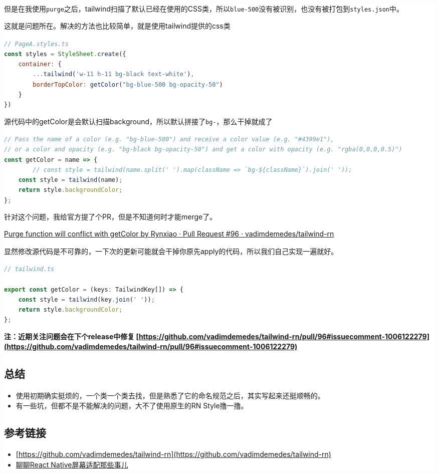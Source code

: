 但是在我使用`purge`之后，tailwind扫描了默认已经在使用的CSS类，所以`blue-500`没有被识别，也没有被打包到`styles.json`中。

这就是问题所在。解决的方法也比较简单，就是使用tailwind提供的css类

```js
// PageA.styles.ts
const styles = StyleSheet.create({
    container: {
        ...tailwind('w-11 h-11 bg-black text-white'),
        borderTopColor: getColor("bg-blue-500 bg-opacity-50")
    }
})
```

源代码中的getColor是会默认扫描background，所以默认拼接了`bg-`，那么干掉就成了

```js
// Pass the name of a color (e.g. "bg-blue-500") and receive a color value (e.g. "#4399e1"),
// or a color and opacity (e.g. "bg-black bg-opacity-50") and get a color with opacity (e.g. "rgba(0,0,0,0.5)")
const getColor = name => {
		// const style = tailwind(name.split(' ').map(className => `bg-${className}`).join(' '));
    const style = tailwind(name);
    return style.backgroundColor;
};
```

针对这个问题，我给官方提了个PR，但是不知道何时才能merge了。

[Purge function will conflict with getColor by Rynxiao · Pull Request #96 · vadimdemedes/tailwind-rn](https://github.com/vadimdemedes/tailwind-rn/pull/96)

显然修改源代码是不可靠的，一下次的更新可能就会干掉你原先apply的代码，所以我们自己实现一遍就好。

```js
// tailwind.ts

export const getColor = (keys: TailwindKey[]) => {
    const style = tailwind(key.join(' '));
    return style.backgroundColor;
};
```

**注：近期关注问题会在下个release中修复 [https://github.com/vadimdemedes/tailwind-rn/pull/96#issuecomment-1006122279](https://github.com/vadimdemedes/tailwind-rn/pull/96#issuecomment-1006122279)**

## 总结

- 使用初期确实挺烦的，一个类一个类去找，但是熟悉了它的命名规范之后，其实写起来还挺顺畅的。
- 有一些坑，但都不是不能解决的问题，大不了使用原生的RN Style撸一撸。

## 参考链接

- [https://github.com/vadimdemedes/tailwind-rn](https://github.com/vadimdemedes/tailwind-rn)
- [聊聊React Native屏幕适配那些事儿](https://segmentfault.com/a/1190000039805723)